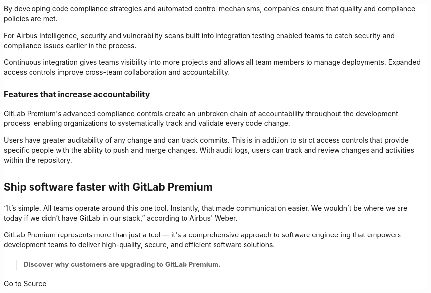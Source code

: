 By developing code compliance strategies and automated control mechanisms, companies ensure that quality and compliance policies are met.

For Airbus Intelligence, security and vulnerability scans built into integration testing enabled teams to catch security and compliance issues earlier in the process.

Continuous integration gives teams visibility into more projects and allows all team members to manage deployments. Expanded access controls improve cross-team collaboration and accountability.

### Features that increase accountability

GitLab Premium's advanced compliance controls create an unbroken chain of accountability throughout the development process, enabling organizations to systematically track and validate every code change.

Users have greater auditability of any change and can track commits. This is in addition to strict access controls that provide specific people with the ability to push and merge changes. With audit logs, users can track and review changes and activities within the repository.

## Ship software faster with GitLab Premium

“It’s simple. All teams operate around this one tool. Instantly, that made communication easier. We wouldn’t be where we are today if we didn’t have GitLab in our stack,” according to Airbus' Weber.

GitLab Premium represents more than just a tool — it's a comprehensive approach to software engineering that empowers development teams to deliver high-quality, secure, and efficient software solutions.

> #### Discover why customers are upgrading to GitLab Premium.

Go to Source
